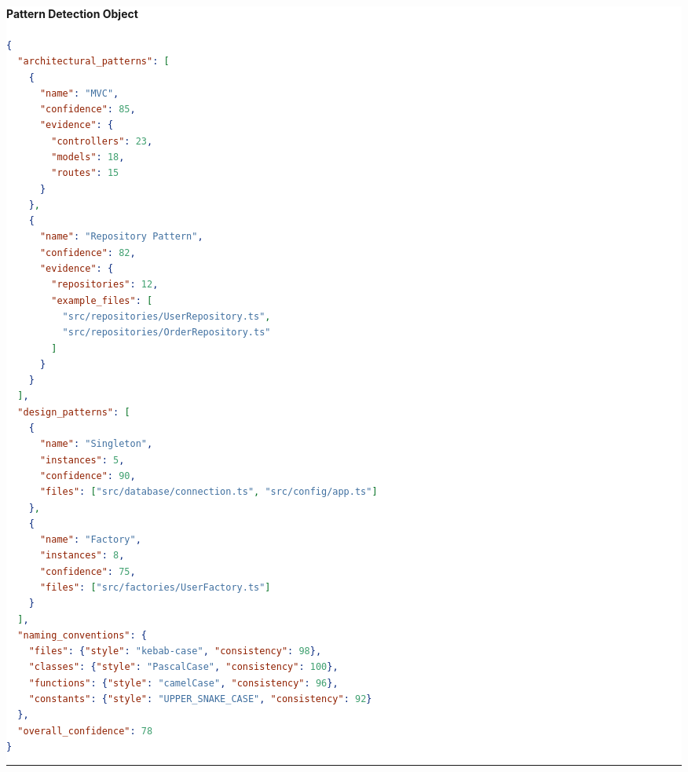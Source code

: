 #### Pattern Detection Object

```json
{
  "architectural_patterns": [
    {
      "name": "MVC",
      "confidence": 85,
      "evidence": {
        "controllers": 23,
        "models": 18,
        "routes": 15
      }
    },
    {
      "name": "Repository Pattern",
      "confidence": 82,
      "evidence": {
        "repositories": 12,
        "example_files": [
          "src/repositories/UserRepository.ts",
          "src/repositories/OrderRepository.ts"
        ]
      }
    }
  ],
  "design_patterns": [
    {
      "name": "Singleton",
      "instances": 5,
      "confidence": 90,
      "files": ["src/database/connection.ts", "src/config/app.ts"]
    },
    {
      "name": "Factory",
      "instances": 8,
      "confidence": 75,
      "files": ["src/factories/UserFactory.ts"]
    }
  ],
  "naming_conventions": {
    "files": {"style": "kebab-case", "consistency": 98},
    "classes": {"style": "PascalCase", "consistency": 100},
    "functions": {"style": "camelCase", "consistency": 96},
    "constants": {"style": "UPPER_SNAKE_CASE", "consistency": 92}
  },
  "overall_confidence": 78
}
```

---
